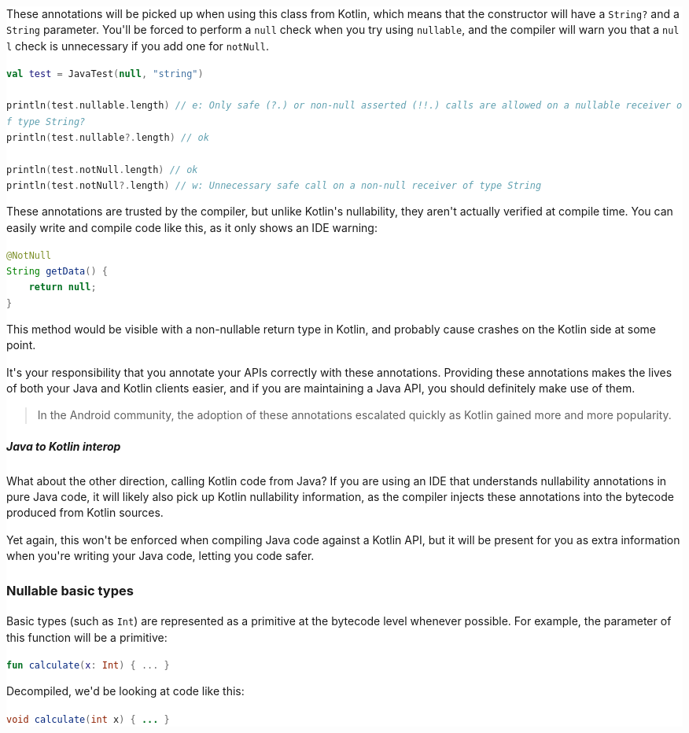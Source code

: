 These annotations will be picked up when using this class from Kotlin, which means that the constructor will have a `String?` and a `String` parameter. You'll be forced to perform a `null` check when you try using `nullable`, and the compiler will warn you that a `null` check is unnecessary if you add one for `notNull`.

```kotlin
val test = JavaTest(null, "string")

println(test.nullable.length) // e: Only safe (?.) or non-null asserted (!!.) calls are allowed on a nullable receiver of type String?
println(test.nullable?.length) // ok

println(test.notNull.length) // ok
println(test.notNull?.length) // w: Unnecessary safe call on a non-null receiver of type String
```

These annotations are trusted by the compiler, but unlike Kotlin's nullability, they aren't actually verified at compile time. You can easily write and compile code like this, as it only shows an IDE warning:

```java
@NotNull
String getData() {
    return null;
}
```

This method would be visible with a non-nullable return type in Kotlin, and probably cause crashes on the Kotlin side at some point.

It's your responsibility that you annotate your APIs correctly with these annotations. Providing these annotations makes the lives of both your Java and Kotlin clients easier, and if you are maintaining a Java API, you should definitely make use of them.

> In the Android community, the adoption of these annotations escalated quickly as Kotlin gained more and more popularity.

##### Java to Kotlin interop

What about the other direction, calling Kotlin code from Java? If you are using an IDE that understands nullability annotations in pure Java code, it will likely also pick up Kotlin nullability information, as the compiler injects these annotations into the bytecode produced from Kotlin sources.

Yet again, this won't be enforced when compiling Java code against a Kotlin API, but it will be present for you as extra information when you're writing your Java code, letting you code safer.

### Nullable basic types

Basic types (such as `Int`) are represented as a primitive at the bytecode level whenever possible. For example, the parameter of this function will be a primitive:

```kotlin
fun calculate(x: Int) { ... }
```

Decompiled, we'd be looking at code like this:

```java
void calculate(int x) { ... }
```
